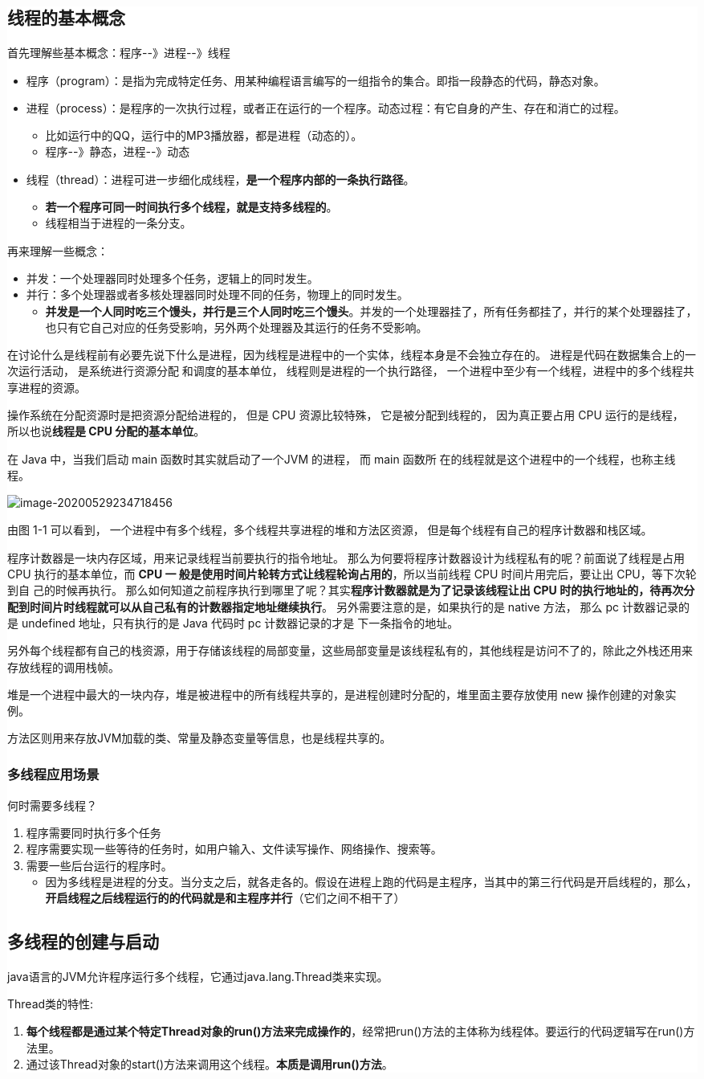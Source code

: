 ## 线程的基本概念

首先理解些基本概念：程序--》进程--》线程

- 程序（program）：是指为完成特定任务、用某种编程语言编写的一组指令的集合。即指一段静态的代码，静态对象。

- 进程（process）：是程序的一次执行过程，或者正在运行的一个程序。动态过程：有它自身的产生、存在和消亡的过程。
  - 比如运行中的QQ，运行中的MP3播放器，都是进程（动态的）。
  - 程序--》静态，进程--》动态
- 线程（thread）：进程可进一步细化成线程，**是一个程序内部的一条执行路径**。
  - **若一个程序可同一时间执行多个线程，就是支持多线程的**。
  - 线程相当于进程的一条分支。

再来理解一些概念：

- 并发：一个处理器同时处理多个任务，逻辑上的同时发生。
- 并行：多个处理器或者多核处理器同时处理不同的任务，物理上的同时发生。
  - **并发是一个人同时吃三个馒头，并行是三个人同时吃三个馒头**。并发的一个处理器挂了，所有任务都挂了，并行的某个处理器挂了，也只有它自己对应的任务受影响，另外两个处理器及其运行的任务不受影响。

在讨论什么是线程前有必要先说下什么是进程，因为线程是进程中的一个实体，线程本身是不会独立存在的。 进程是代码在数据集合上的一次运行活动， 是系统进行资源分配 和调度的基本单位， 线程则是进程的一个执行路径， 一个进程中至少有一个线程，进程中的多个线程共享进程的资源。

操作系统在分配资源时是把资源分配给进程的， 但是 CPU 资源比较特殊， 它是被分配到线程的， 因为真正要占用 CPU 运行的是线程， 所以也说**线程是 CPU 分配的基本单位**。

在 Java 中，当我们启动 main 函数时其实就启动了一个JVM 的进程， 而 main 函数所 在的线程就是这个进程中的一个线程，也称主线程。

![image-20200529234718456](java多线程.assets/image-20200529234718456.png)

由图 1-1 可以看到， 一个进程中有多个线程，多个线程共享进程的堆和方法区资源， 但是每个线程有自己的程序计数器和栈区域。

程序计数器是一块内存区域，用来记录线程当前要执行的指令地址。 那么为何要将程序计数器设计为线程私有的呢？前面说了线程是占用 CPU 执行的基本单位，而 **CPU 一 般是使用时间片轮转方式让线程轮询占用的**，所以当前线程 CPU 时间片用完后，要让出 CPU，等下次轮到自 己的时候再执行。 那么如何知道之前程序执行到哪里了呢？其实**程序计数器就是为了记录该线程让出 CPU 时的执行地址的，待再次分配到时间片时线程就可以从自己私有的计数器指定地址继续执行**。 另外需要注意的是，如果执行的是 native 方法， 那么 pc 计数器记录的是 undefined 地址，只有执行的是 Java 代码时 pc 计数器记录的才是 下一条指令的地址。

另外每个线程都有自己的栈资源，用于存储该线程的局部变量，这些局部变量是该线程私有的，其他线程是访问不了的，除此之外栈还用来存放线程的调用栈帧。

堆是一个进程中最大的一块内存，堆是被进程中的所有线程共享的，是进程创建时分配的，堆里面主要存放使用 new 操作创建的对象实例。

方法区则用来存放JVM加载的类、常量及静态变量等信息，也是线程共享的。

### 多线程应用场景

何时需要多线程？

1. 程序需要同时执行多个任务
2. 程序需要实现一些等待的任务时，如用户输入、文件读写操作、网络操作、搜索等。
3. 需要一些后台运行的程序时。
   - 因为多线程是进程的分支。当分支之后，就各走各的。假设在进程上跑的代码是主程序，当其中的第三行代码是开启线程的，那么，**开启线程之后线程运行的的代码就是和主程序并行**（它们之间不相干了）

## 多线程的创建与启动

java语言的JVM允许程序运行多个线程，它通过java.lang.Thread类来实现。

Thread类的特性:

1. **每个线程都是通过某个特定Thread对象的run()方法来完成操作的**，经常把run()方法的主体称为线程体。要运行的代码逻辑写在run()方法里。
2. 通过该Thread对象的start()方法来调用这个线程。**本质是调用run()方法**。
